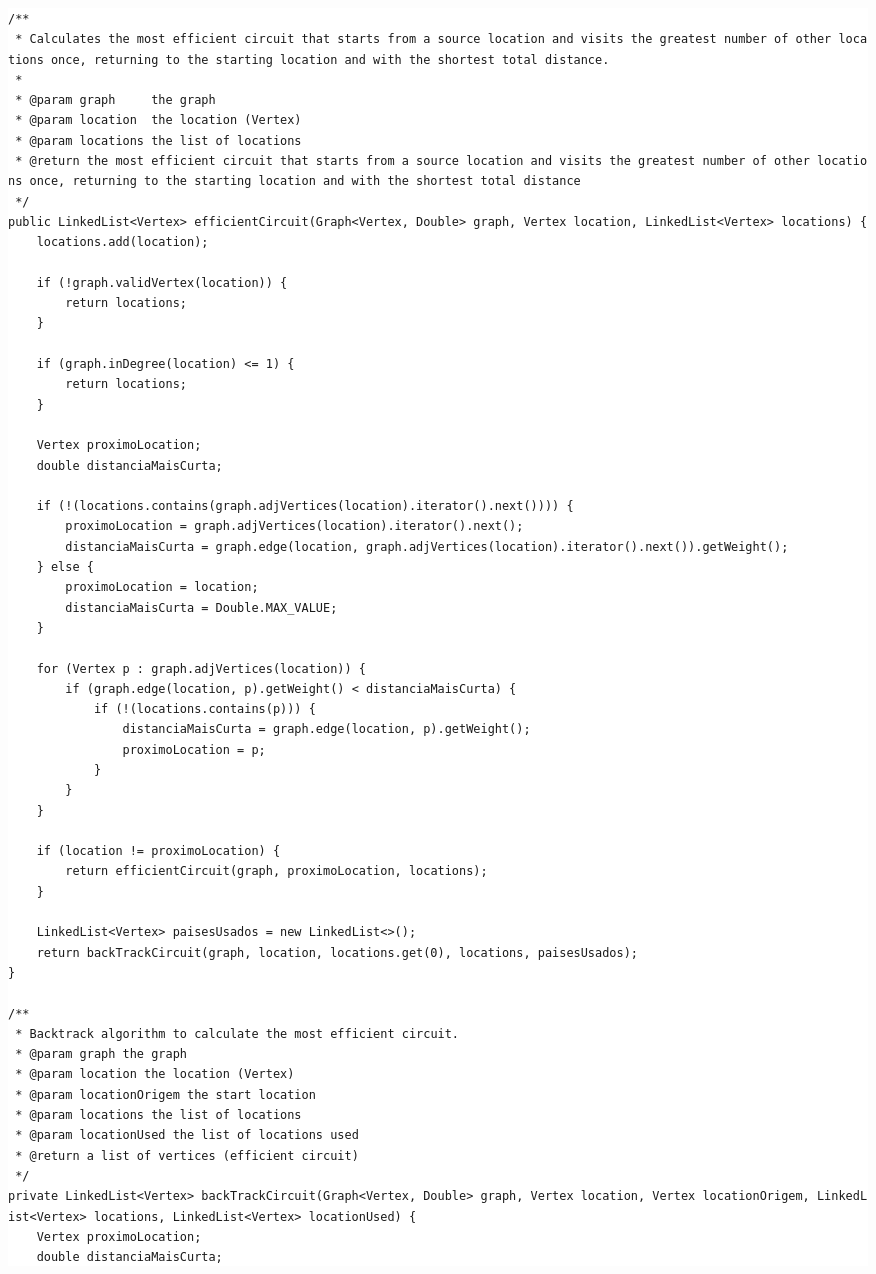     /**
     * Calculates the most efficient circuit that starts from a source location and visits the greatest number of other locations once, returning to the starting location and with the shortest total distance.
     *
     * @param graph     the graph
     * @param location  the location (Vertex)
     * @param locations the list of locations
     * @return the most efficient circuit that starts from a source location and visits the greatest number of other locations once, returning to the starting location and with the shortest total distance
     */
    public LinkedList<Vertex> efficientCircuit(Graph<Vertex, Double> graph, Vertex location, LinkedList<Vertex> locations) {
        locations.add(location);

        if (!graph.validVertex(location)) {
            return locations;
        }

        if (graph.inDegree(location) <= 1) {
            return locations;
        }

        Vertex proximoLocation;
        double distanciaMaisCurta;

        if (!(locations.contains(graph.adjVertices(location).iterator().next()))) {
            proximoLocation = graph.adjVertices(location).iterator().next();
            distanciaMaisCurta = graph.edge(location, graph.adjVertices(location).iterator().next()).getWeight();
        } else {
            proximoLocation = location;
            distanciaMaisCurta = Double.MAX_VALUE;
        }

        for (Vertex p : graph.adjVertices(location)) {
            if (graph.edge(location, p).getWeight() < distanciaMaisCurta) {
                if (!(locations.contains(p))) {
                    distanciaMaisCurta = graph.edge(location, p).getWeight();
                    proximoLocation = p;
                }
            }
        }

        if (location != proximoLocation) {
            return efficientCircuit(graph, proximoLocation, locations);
        }

        LinkedList<Vertex> paisesUsados = new LinkedList<>();
        return backTrackCircuit(graph, location, locations.get(0), locations, paisesUsados);
    }

    /**
     * Backtrack algorithm to calculate the most efficient circuit.
     * @param graph the graph
     * @param location the location (Vertex)
     * @param locationOrigem the start location
     * @param locations the list of locations
     * @param locationUsed the list of locations used
     * @return a list of vertices (efficient circuit)
     */
    private LinkedList<Vertex> backTrackCircuit(Graph<Vertex, Double> graph, Vertex location, Vertex locationOrigem, LinkedList<Vertex> locations, LinkedList<Vertex> locationUsed) {
        Vertex proximoLocation;
        double distanciaMaisCurta;
